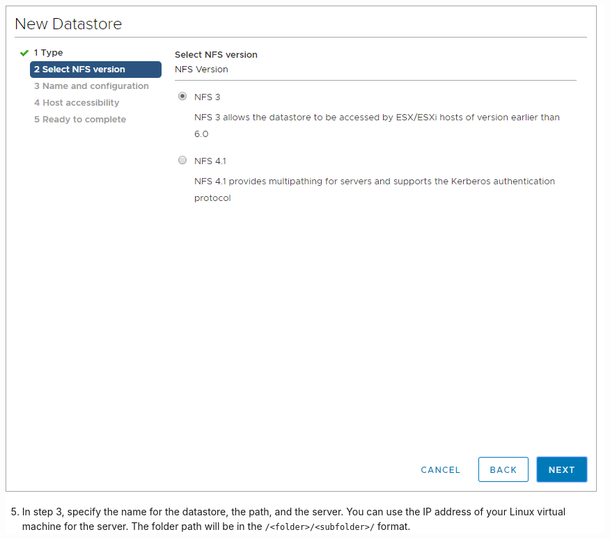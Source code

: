    ![Add new datastore - NFS version](media/databox-migration-add-datastore-nfs-version.png)

5. In step 3, specify the name for the datastore, the path, and the server.  You can use the IP address of your Linux virtual machine for the server.  The folder path will be in the `/<folder>/<subfolder>/` format.
